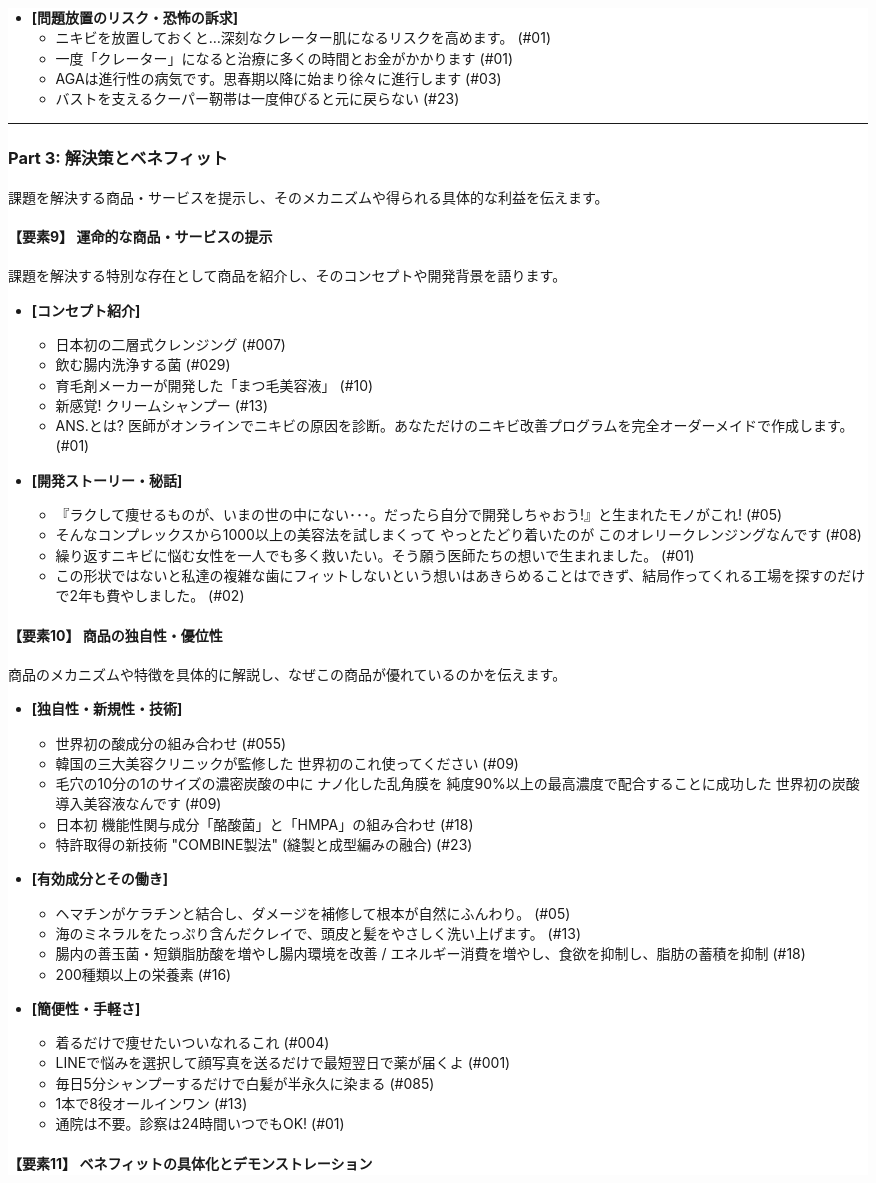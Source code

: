 *   **[問題放置のリスク・恐怖の訴求]**
    *   ニキビを放置しておくと…深刻なクレーター肌になるリスクを高めます。 (#01)
    *   一度「クレーター」になると治療に多くの時間とお金がかかります (#01)
    *   AGAは進行性の病気です。思春期以降に始まり徐々に進行します (#03)
    *   バストを支えるクーパー靭帯は一度伸びると元に戻らない (#23)

---

### **Part 3: 解決策とベネフィット**

課題を解決する商品・サービスを提示し、そのメカニズムや得られる具体的な利益を伝えます。

#### **【要素9】 運命的な商品・サービスの提示**

課題を解決する特別な存在として商品を紹介し、そのコンセプトや開発背景を語ります。

*   **[コンセプト紹介]**
    *   日本初の二層式クレンジング (#007)
    *   飲む腸内洗浄する菌 (#029)
    *   育毛剤メーカーが開発した「まつ毛美容液」 (#10)
    *   新感覚! クリームシャンプー (#13)
    *   ANS.とは? 医師がオンラインでニキビの原因を診断。あなただけのニキビ改善プログラムを完全オーダーメイドで作成します。 (#01)

*   **[開発ストーリー・秘話]**
    *   『ラクして痩せるものが、いまの世の中にない･･･。だったら自分で開発しちゃおう!』と生まれたモノがこれ! (#05)
    *   そんなコンプレックスから1000以上の美容法を試しまくって やっとたどり着いたのが このオレリークレンジングなんです (#08)
    *   繰り返すニキビに悩む女性を一人でも多く救いたい。そう願う医師たちの想いで生まれました。 (#01)
    *   この形状ではないと私達の複雑な歯にフィットしないという想いはあきらめることはできず、結局作ってくれる工場を探すのだけで2年も費やしました。 (#02)

#### **【要素10】 商品の独自性・優位性**

商品のメカニズムや特徴を具体的に解説し、なぜこの商品が優れているのかを伝えます。

*   **[独自性・新規性・技術]**
    *   世界初の酸成分の組み合わせ (#055)
    *   韓国の三大美容クリニックが監修した 世界初のこれ使ってください (#09)
    *   毛穴の10分の1のサイズの濃密炭酸の中に ナノ化した乱角膜を 純度90%以上の最高濃度で配合することに成功した 世界初の炭酸導入美容液なんです (#09)
    *   日本初 機能性関与成分「酪酸菌」と「HMPA」の組み合わせ (#18)
    *   特許取得の新技術 "COMBINE製法" (縫製と成型編みの融合) (#23)

*   **[有効成分とその働き]**
    *   ヘマチンがケラチンと結合し、ダメージを補修して根本が自然にふんわり。 (#05)
    *   海のミネラルをたっぷり含んだクレイで、頭皮と髪をやさしく洗い上げます。 (#13)
    *   腸内の善玉菌・短鎖脂肪酸を増やし腸内環境を改善 / エネルギー消費を増やし、食欲を抑制し、脂肪の蓄積を抑制 (#18)
    *   200種類以上の栄養素 (#16)

*   **[簡便性・手軽さ]**
    *   着るだけで痩せたいついなれるこれ (#004)
    *   LINEで悩みを選択して顔写真を送るだけで最短翌日で薬が届くよ (#001)
    *   毎日5分シャンプーするだけで白髪が半永久に染まる (#085)
    *   1本で8役オールインワン (#13)
    *   通院は不要。診察は24時間いつでもOK! (#01)

#### **【要素11】 ベネフィットの具体化とデモンストレーション**
